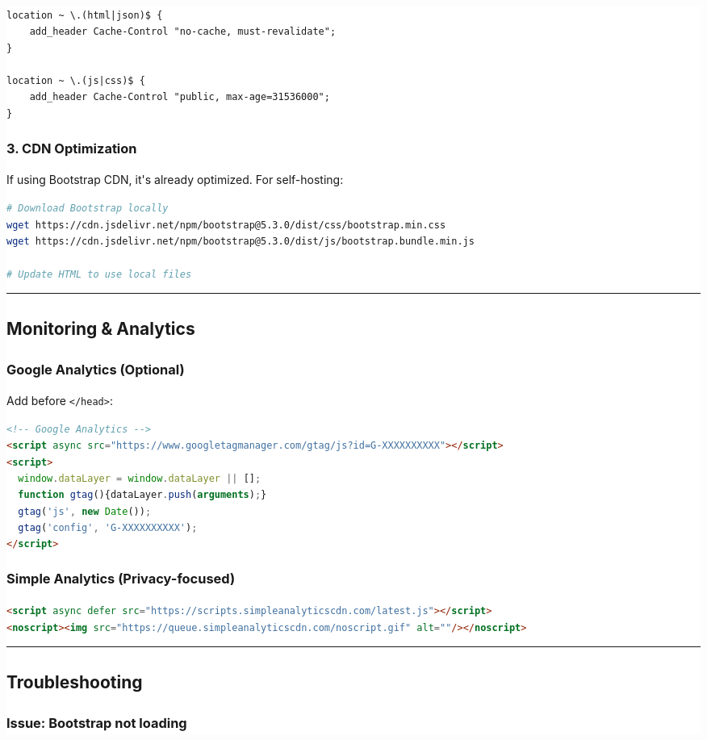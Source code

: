 ```nginx
location ~ \.(html|json)$ {
    add_header Cache-Control "no-cache, must-revalidate";
}

location ~ \.(js|css)$ {
    add_header Cache-Control "public, max-age=31536000";
}
```

### 3. CDN Optimization

If using Bootstrap CDN, it's already optimized. For self-hosting:

```bash
# Download Bootstrap locally
wget https://cdn.jsdelivr.net/npm/bootstrap@5.3.0/dist/css/bootstrap.min.css
wget https://cdn.jsdelivr.net/npm/bootstrap@5.3.0/dist/js/bootstrap.bundle.min.js

# Update HTML to use local files
```

---

## Monitoring & Analytics

### Google Analytics (Optional)

Add before `</head>`:

```html
<!-- Google Analytics -->
<script async src="https://www.googletagmanager.com/gtag/js?id=G-XXXXXXXXXX"></script>
<script>
  window.dataLayer = window.dataLayer || [];
  function gtag(){dataLayer.push(arguments);}
  gtag('js', new Date());
  gtag('config', 'G-XXXXXXXXXX');
</script>
```

### Simple Analytics (Privacy-focused)

```html
<script async defer src="https://scripts.simpleanalyticscdn.com/latest.js"></script>
<noscript><img src="https://queue.simpleanalyticscdn.com/noscript.gif" alt=""/></noscript>
```

---

## Troubleshooting

### Issue: Bootstrap not loading
